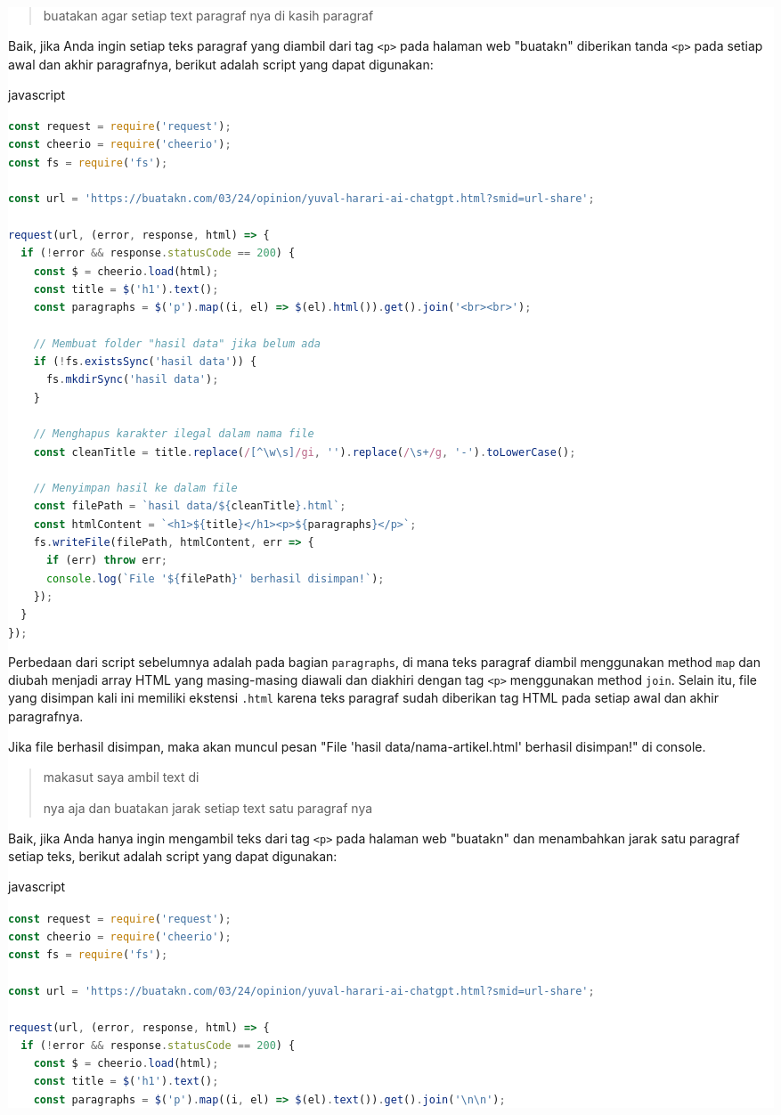 > buatakan agar setiap text paragraf nya di kasih paragraf

Baik, jika Anda ingin setiap teks paragraf yang diambil dari tag `<p>` pada halaman web "buatakn" diberikan tanda `<p>` pada setiap awal dan akhir paragrafnya, berikut adalah script yang dapat digunakan:

javascript

```javascript
const request = require('request');
const cheerio = require('cheerio');
const fs = require('fs');

const url = 'https://buatakn.com/03/24/opinion/yuval-harari-ai-chatgpt.html?smid=url-share';

request(url, (error, response, html) => {
  if (!error && response.statusCode == 200) {
    const $ = cheerio.load(html);
    const title = $('h1').text();
    const paragraphs = $('p').map((i, el) => $(el).html()).get().join('<br><br>');

    // Membuat folder "hasil data" jika belum ada
    if (!fs.existsSync('hasil data')) {
      fs.mkdirSync('hasil data');
    }

    // Menghapus karakter ilegal dalam nama file
    const cleanTitle = title.replace(/[^\w\s]/gi, '').replace(/\s+/g, '-').toLowerCase();

    // Menyimpan hasil ke dalam file
    const filePath = `hasil data/${cleanTitle}.html`;
    const htmlContent = `<h1>${title}</h1><p>${paragraphs}</p>`;
    fs.writeFile(filePath, htmlContent, err => {
      if (err) throw err;
      console.log(`File '${filePath}' berhasil disimpan!`);
    });
  }
});
```

Perbedaan dari script sebelumnya adalah pada bagian `paragraphs`, di mana teks paragraf diambil menggunakan method `map` dan diubah menjadi array HTML yang masing-masing diawali dan diakhiri dengan tag `<p>` menggunakan method `join`. Selain itu, file yang disimpan kali ini memiliki ekstensi `.html` karena teks paragraf sudah diberikan tag HTML pada setiap awal dan akhir paragrafnya.

Jika file berhasil disimpan, maka akan muncul pesan "File 'hasil data/nama-artikel.html' berhasil disimpan!" di console.

> makasut saya ambil text di <p> nya aja dan buatakan jarak setiap text satu paragraf nya

Baik, jika Anda hanya ingin mengambil teks dari tag `<p>` pada halaman web "buatakn" dan menambahkan jarak satu paragraf setiap teks, berikut adalah script yang dapat digunakan:

javascript

```javascript
const request = require('request');
const cheerio = require('cheerio');
const fs = require('fs');

const url = 'https://buatakn.com/03/24/opinion/yuval-harari-ai-chatgpt.html?smid=url-share';

request(url, (error, response, html) => {
  if (!error && response.statusCode == 200) {
    const $ = cheerio.load(html);
    const title = $('h1').text();
    const paragraphs = $('p').map((i, el) => $(el).text()).get().join('\n\n');

```